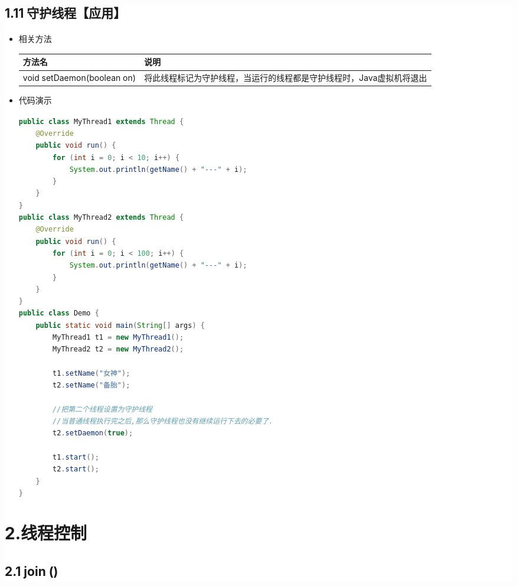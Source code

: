 ## 1.11 守护线程【应用】

- 相关方法

  | 方法名                        | 说明                                   |
  | -------------------------- | ------------------------------------ |
  | void setDaemon(boolean on) | 将此线程标记为守护线程，当运行的线程都是守护线程时，Java虚拟机将退出 |

- 代码演示

  ```java
  public class MyThread1 extends Thread {
      @Override
      public void run() {
          for (int i = 0; i < 10; i++) {
              System.out.println(getName() + "---" + i);
          }
      }
  }
  public class MyThread2 extends Thread {
      @Override
      public void run() {
          for (int i = 0; i < 100; i++) {
              System.out.println(getName() + "---" + i);
          }
      }
  }
  public class Demo {
      public static void main(String[] args) {
          MyThread1 t1 = new MyThread1();
          MyThread2 t2 = new MyThread2();

          t1.setName("女神");
          t2.setName("备胎");

          //把第二个线程设置为守护线程
          //当普通线程执行完之后,那么守护线程也没有继续运行下去的必要了.
          t2.setDaemon(true);

          t1.start();
          t2.start();
      }
  }
  ```



# 2.线程控制

## 2.1 join ()
